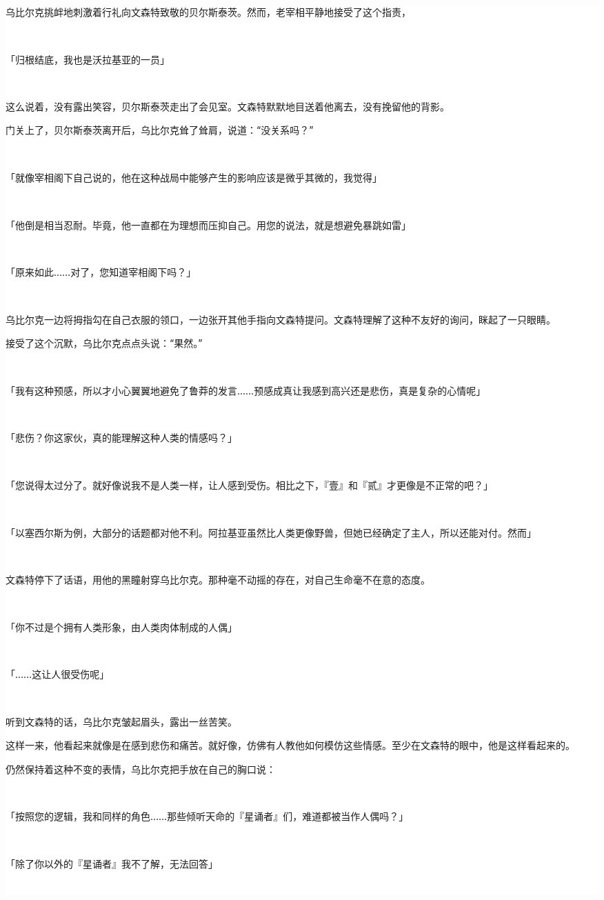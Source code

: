 乌比尔克挑衅地刺激着行礼向文森特致敬的贝尔斯泰茨。然而，老宰相平静地接受了这个指责，

　

「归根结底，我也是沃拉基亚的一员」

　

这么说着，没有露出笑容，贝尔斯泰茨走出了会见室。文森特默默地目送着他离去，没有挽留他的背影。

门关上了，贝尔斯泰茨离开后，乌比尔克耸了耸肩，说道：“没关系吗？”

　

「就像宰相阁下自己说的，他在这种战局中能够产生的影响应该是微乎其微的，我觉得」

　

「他倒是相当忍耐。毕竟，他一直都在为理想而压抑自己。用您的说法，就是想避免暴跳如雷」

　

「原来如此……对了，您知道宰相阁下吗？」

　

乌比尔克一边将拇指勾在自己衣服的领口，一边张开其他手指向文森特提问。文森特理解了这种不友好的询问，眯起了一只眼睛。

接受了这个沉默，乌比尔克点点头说：“果然。”

　

「我有这种预感，所以才小心翼翼地避免了鲁莽的发言……预感成真让我感到高兴还是悲伤，真是复杂的心情呢」

　

「悲伤？你这家伙，真的能理解这种人类的情感吗？」

　

「您说得太过分了。就好像说我不是人类一样，让人感到受伤。相比之下，『壹』和『贰』才更像是不正常的吧？」

　

「以塞西尔斯为例，大部分的话题都对他不利。阿拉基亚虽然比人类更像野兽，但她已经确定了主人，所以还能对付。然而」

　

文森特停下了话语，用他的黑瞳射穿乌比尔克。那种毫不动摇的存在，对自己生命毫不在意的态度。

　

「你不过是个拥有人类形象，由人类肉体制成的人偶」

　

「……这让人很受伤呢」

　

听到文森特的话，乌比尔克皱起眉头，露出一丝苦笑。

这样一来，他看起来就像是在感到悲伤和痛苦。就好像，仿佛有人教他如何模仿这些情感。至少在文森特的眼中，他是这样看起来的。

仍然保持着这种不变的表情，乌比尔克把手放在自己的胸口说：

　

「按照您的逻辑，我和同样的角色……那些倾听天命的『星诵者』们，难道都被当作人偶吗？」

　

「除了你以外的『星诵者』我不了解，无法回答」

　